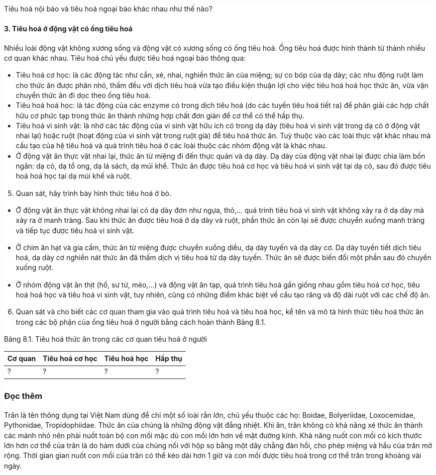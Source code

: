 Tiêu hoá nội bào và tiêu hoá ngoại bào khác nhau như thế nào?

#### 3. Tiêu hoá ở động vật có ống tiêu hoá

Nhiều loài động vật không xương sống và động vật có xương sống có ống tiêu hoá. Ống tiêu hoá được hình thành từ thành nhiều cơ quan khác nhau. Tiêu hoá chủ yếu được tiêu hoá ngoại bào thông qua:
- Tiêu hoá cơ học: là các động tác như cắn, xé, nhai, nghiền thức ăn của miệng; sự co bóp của dạ dày; các nhu động ruột làm cho thức ăn được phân nhỏ, thấm đều với dịch tiêu hoá vừa tạo điều kiện thuận lợi cho việc tiêu hoá hoá học thức ăn, vừa vận chuyển thức ăn đi dọc theo ống tiêu hoá.
- Tiêu hoá hoá học: là tác động của các enzyme có trong dịch tiêu hoá (do các tuyến tiêu hoá tiết ra) để phân giải các hợp chất hữu cơ phức tạp trong thức ăn thành những hợp chất đơn giản để cơ thể có thể hấp thụ.
- Tiêu hoá vi sinh vật: là nhờ các tác động của vi sinh vật hữu ích có trong dạ dày (tiêu hoá vi sinh vật trong dạ cỏ ở động vật nhai lại) hoặc ruột (hoạt động của vi sinh vật trong ruột già) để tiêu hoá thức ăn.
Tuỳ thuộc vào các loài thực vật khác nhau mà cấu tạo của hệ tiêu hoá và quá trình tiêu hoá ở các loài thuộc các nhóm động vật là khác nhau.
- Ở động vật ăn thực vật nhai lại, thức ăn từ miệng đi đến thực quản và dạ dày. Dạ dày của động vật nhai lại được chia làm bốn ngăn: dạ cỏ, dạ tổ ong, dạ lá sách, dạ múi khế. Thức ăn được tiêu hoá cơ học và tiêu hoá vi sinh vật tại dạ cỏ, sau đó được tiêu hoá hoá học tại dạ múi khế và ruột.

5. Quan sát, hãy trình bày hình thức tiêu hoá ở bò.

- Ở động vật ăn thực vật không nhai lại có dạ dày đơn như ngựa, thỏ,... quá trình tiêu hoá vi sinh vật không xảy ra ở dạ dày mà xảy ra ở manh tràng. Sau khi thức ăn được tiêu hoá ở dạ dày và ruột, phần thức ăn còn lại sẽ được chuyển xuống manh tràng và tiếp tục được tiêu hoá vi sinh vật.

- Ở chim ăn hạt và gia cầm, thức ăn từ miệng được chuyển xuống diều, dạ dày tuyến và dạ dày cơ. Dạ dày tuyến tiết dịch tiêu hoá, dạ dày cơ nghiền nát thức ăn đã thấm dịch vị tiêu hoá từ dạ dày tuyến. Thức ăn sẽ được biến đổi một phần sau đó chuyển xuống ruột.
- Ở nhóm động vật ăn thịt (hổ, sư tử, mèo,...) và động vật ăn tạp, quá trình tiêu hoá gần giống nhau gồm tiêu hoá cơ học, tiêu hoá hoá học và tiêu hoá vi sinh vật, tuy nhiên, cũng có những điểm khác biệt về cấu tạo răng và độ dài ruột với các chế độ ăn.

6. Quan sát và cho biết các cơ quan tham gia vào quá trình tiêu hoá và tiêu hoá học, kể tên và mô tả hình thức tiêu hoá thức ăn trong các bộ phận của ống tiêu hoá ở người bằng cách hoàn thành Bảng 8.1.

Bảng 8.1. Tiêu hoá thức ăn trong các cơ quan tiêu hoá ở người

| Cơ quan | Tiêu hoá cơ học | Tiêu hoá học | Hấp thụ |
| :------ | :------------- | :------------- | :------- |
| ? | ? | ? | ? |

### Đọc thêm

Trăn là tên thông dụng tại Việt Nam dùng để chỉ một số loài rắn lớn, chủ yếu thuộc các họ: Boidae, Bolyeriidae, Loxocemidae, Pythonidae, Tropidophiidae. Thức ăn của chúng là những động vật đẳng nhiệt. Khi ăn, trăn không có khả năng xé thức ăn thành các mảnh nhỏ nên phải nuốt toàn bộ con mồi mặc dù con mồi lớn hơn về mặt đường kính. Khả năng nuốt con mồi có kích thước lớn hơn cơ thể của trăn là do hàm dưới của chúng nối với hộp sọ bằng một dây chằng đàn hồi, cho phép miệng và hầu của trăn mở rộng. Thời gian gian nuốt con mồi của trăn có thể kéo dài hơn 1 giờ và con mồi được tiêu hoá trong cơ thể trăn trong khoảng vài ngày.
